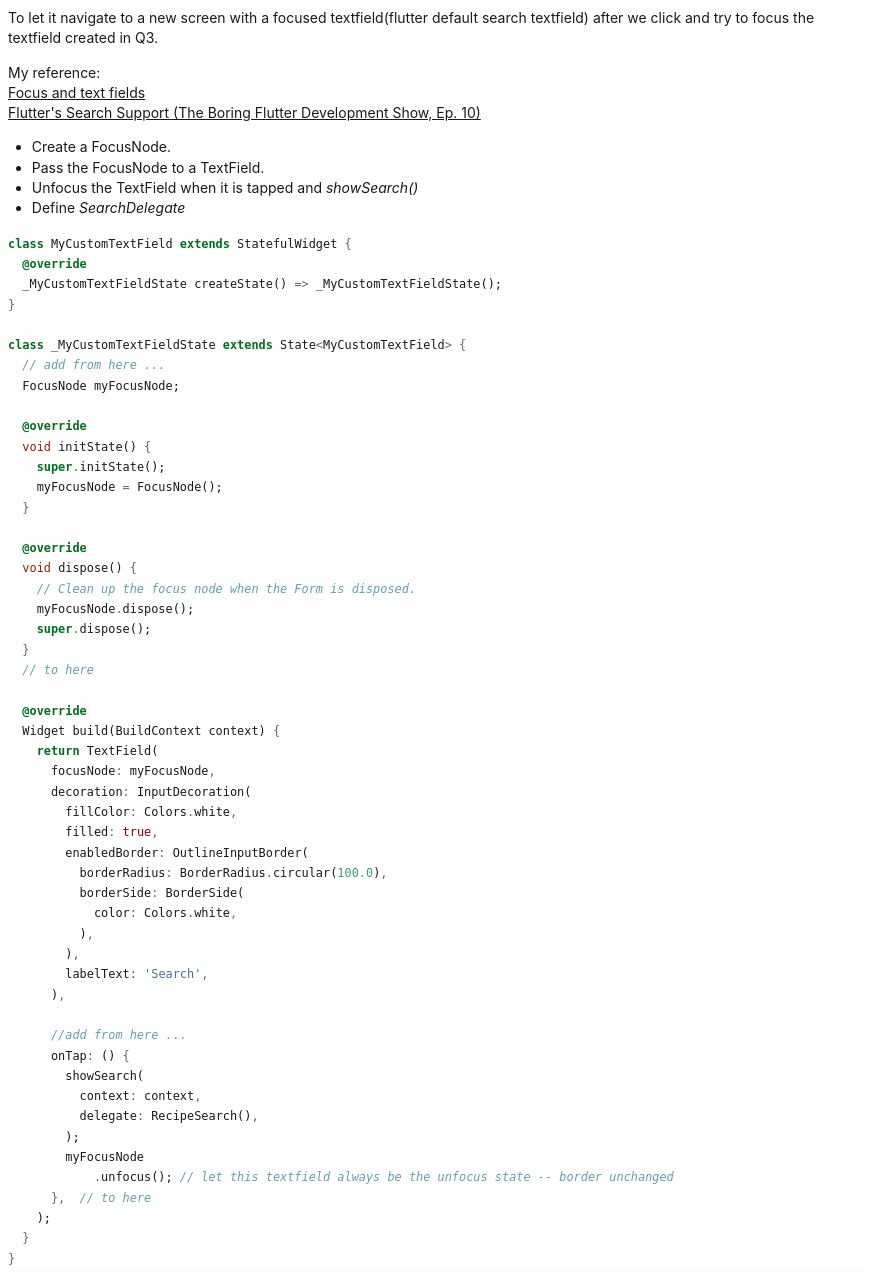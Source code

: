 To let it navigate to a new screen with a focused textfield(flutter default search textfield) after we click and try to focus the textfield created in Q3. 

My reference:   
[Focus and text fields](https://flutter.dev/docs/cookbook/forms/focus)  
[Flutter's Search Support (The Boring Flutter Development Show, Ep. 10)](https://www.youtube.com/watch?v=Wm3OiFBZ2xI)

- Create a FocusNode.
- Pass the FocusNode to a TextField.
- Unfocus the TextField when it is tapped and *showSearch()*
- Define *SearchDelegate*

```dart
class MyCustomTextField extends StatefulWidget {
  @override
  _MyCustomTextFieldState createState() => _MyCustomTextFieldState();
}

class _MyCustomTextFieldState extends State<MyCustomTextField> {
  // add from here ...
  FocusNode myFocusNode;

  @override
  void initState() {
    super.initState();
    myFocusNode = FocusNode();
  }

  @override
  void dispose() {
    // Clean up the focus node when the Form is disposed.
    myFocusNode.dispose();
    super.dispose();
  }
  // to here

  @override
  Widget build(BuildContext context) {
    return TextField(
      focusNode: myFocusNode,
      decoration: InputDecoration(
        fillColor: Colors.white,
        filled: true,
        enabledBorder: OutlineInputBorder(
          borderRadius: BorderRadius.circular(100.0),
          borderSide: BorderSide(
            color: Colors.white,
          ),
        ),
        labelText: 'Search',
      ),
      
      //add from here ...
      onTap: () {
        showSearch(
          context: context,
          delegate: RecipeSearch(),
        );
        myFocusNode
            .unfocus(); // let this textfield always be the unfocus state -- border unchanged
      },  // to here
    );
  }
}
```